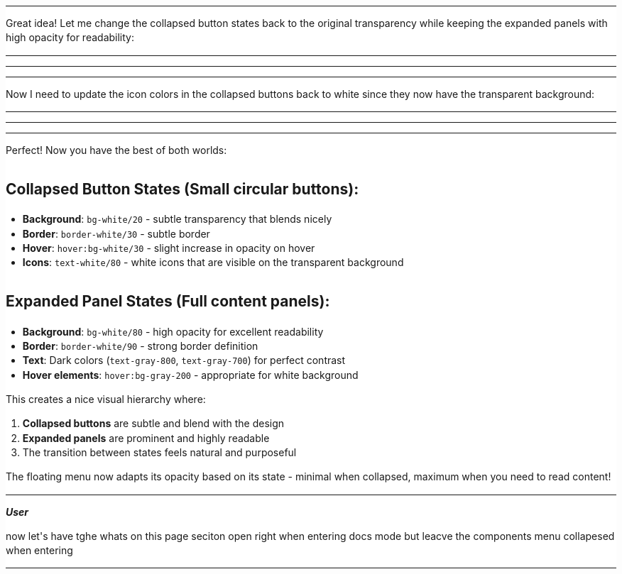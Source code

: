 
---

Great idea! Let me change the collapsed button states back to the original transparency while keeping the expanded panels with high opacity for readability:

---



---



---

Now I need to update the icon colors in the collapsed buttons back to white since they now have the transparent background:

---



---



---

Perfect! Now you have the best of both worlds:

## Collapsed Button States (Small circular buttons):
- **Background**: `bg-white/20` - subtle transparency that blends nicely
- **Border**: `border-white/30` - subtle border
- **Hover**: `hover:bg-white/30` - slight increase in opacity on hover
- **Icons**: `text-white/80` - white icons that are visible on the transparent background

## Expanded Panel States (Full content panels):
- **Background**: `bg-white/80` - high opacity for excellent readability
- **Border**: `border-white/90` - strong border definition
- **Text**: Dark colors (`text-gray-800`, `text-gray-700`) for perfect contrast
- **Hover elements**: `hover:bg-gray-200` - appropriate for white background

This creates a nice visual hierarchy where:
1. **Collapsed buttons** are subtle and blend with the design
2. **Expanded panels** are prominent and highly readable
3. The transition between states feels natural and purposeful

The floating menu now adapts its opacity based on its state - minimal when collapsed, maximum when you need to read content!

---

_**User**_

now let's have tghe whats on this page seciton open right when entering docs mode but leacve the components menu collapesed when entering

---
